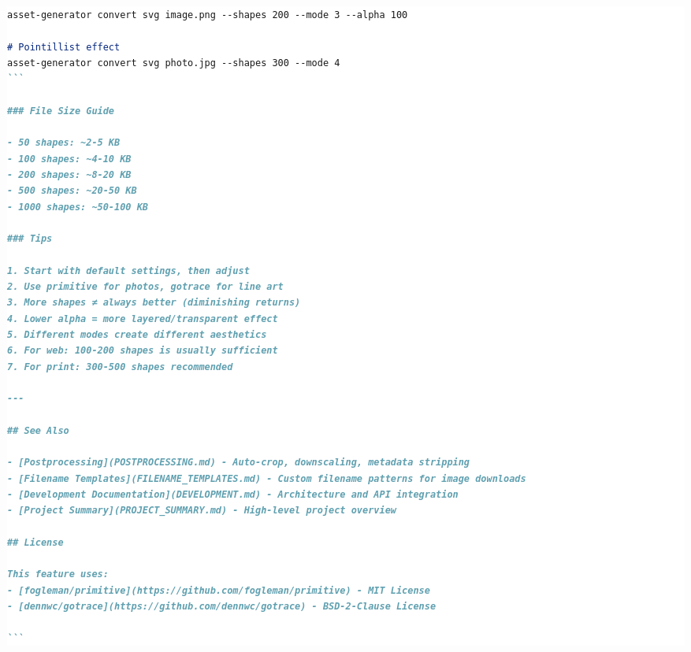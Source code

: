 ````markdown
asset-generator convert svg image.png --shapes 200 --mode 3 --alpha 100

# Pointillist effect
asset-generator convert svg photo.jpg --shapes 300 --mode 4
```

### File Size Guide

- 50 shapes: ~2-5 KB
- 100 shapes: ~4-10 KB
- 200 shapes: ~8-20 KB
- 500 shapes: ~20-50 KB
- 1000 shapes: ~50-100 KB

### Tips

1. Start with default settings, then adjust
2. Use primitive for photos, gotrace for line art
3. More shapes ≠ always better (diminishing returns)
4. Lower alpha = more layered/transparent effect
5. Different modes create different aesthetics
6. For web: 100-200 shapes is usually sufficient
7. For print: 300-500 shapes recommended

---

## See Also

- [Postprocessing](POSTPROCESSING.md) - Auto-crop, downscaling, metadata stripping
- [Filename Templates](FILENAME_TEMPLATES.md) - Custom filename patterns for image downloads
- [Development Documentation](DEVELOPMENT.md) - Architecture and API integration
- [Project Summary](PROJECT_SUMMARY.md) - High-level project overview

## License

This feature uses:
- [fogleman/primitive](https://github.com/fogleman/primitive) - MIT License
- [dennwc/gotrace](https://github.com/dennwc/gotrace) - BSD-2-Clause License

```
